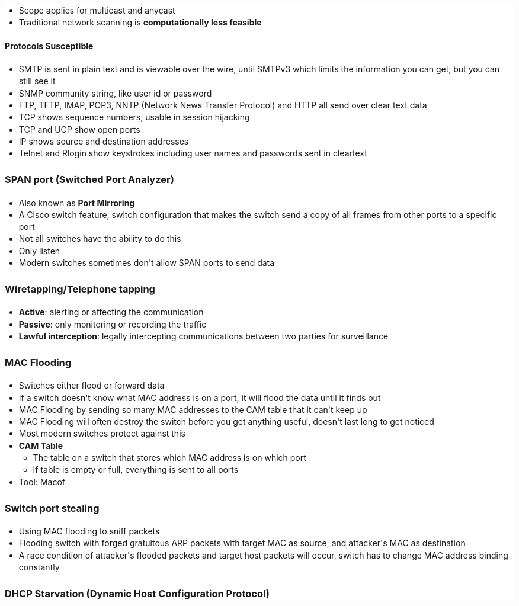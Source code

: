 - Scope applies for multicast and anycast
- Traditional network scanning is **computationally less feasible**

#### Protocols Susceptible

- SMTP is sent in plain text and is viewable over the wire, until SMTPv3 which limits the information you can get, but you can still see it
- SNMP community string, like user id or password
- FTP, TFTP, IMAP, POP3, NNTP (Network News Transfer Protocol) and HTTP all send over clear text data
- TCP shows sequence numbers, usable in session hijacking
- TCP and UCP show open ports
- IP shows source and destination addresses
- Telnet and Rlogin show keystrokes including user names and passwords sent in cleartext

### SPAN port (Switched Port Analyzer)

- Also known as **Port Mirroring**
- A Cisco switch feature, switch configuration that makes the switch send a copy of all frames from other ports to a specific port
- Not all switches have the ability to do this
- Only listen
- Modern switches sometimes don't allow SPAN ports to send data

### Wiretapping/Telephone tapping

- **Active**: alerting or affecting the communication
- **Passive**: only monitoring or recording the traffic
- **Lawful interception**: legally intercepting communications between two parties for surveillance

### MAC Flooding

- Switches either flood or forward data
- If a switch doesn't know what MAC address is on a port, it will flood the data until it finds out
- MAC Flooding by sending so many MAC addresses to the CAM table that it can't keep up
- MAC Flooding will often destroy the switch before you get anything useful, doesn't last long to get noticed
- Most modern switches protect against this
- **CAM Table**
  - The table on a switch that stores which MAC address is on which port
  - If table is empty or full, everything is sent to all ports
- Tool: Macof

### Switch port stealing

- Using MAC flooding to sniff packets
- Flooding switch with forged gratuitous ARP packets with target MAC as source, and attacker's MAC as destination
- A race condition of attacker's flooded packets and target host packets will occur, switch has to change MAC address binding constantly

### DHCP Starvation (Dynamic Host Configuration Protocol)
